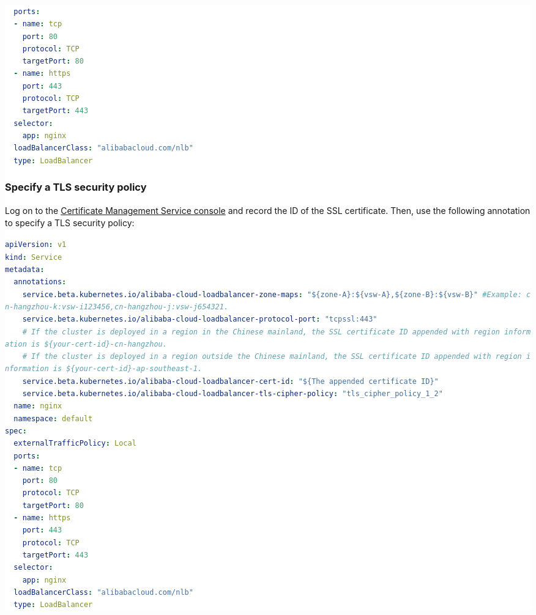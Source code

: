 ```yaml
  ports:
  - name: tcp
    port: 80
    protocol: TCP
    targetPort: 80
  - name: https
    port: 443
    protocol: TCP
    targetPort: 443
  selector:
    app: nginx
  loadBalancerClass: "alibabacloud.com/nlb"
  type: LoadBalancer
```

### Specify a TLS security policy

Log on to the [Certificate Management Service console](https://yundunnext.console.aliyun.com/) and record the ID of the SSL certificate. Then, use the following annotation to specify a TLS security policy:

```yaml
apiVersion: v1
kind: Service
metadata:
  annotations:
    service.beta.kubernetes.io/alibaba-cloud-loadbalancer-zone-maps: "${zone-A}:${vsw-A},${zone-B}:${vsw-B}" #Example: cn-hangzhou-k:vsw-i123456,cn-hangzhou-j:vsw-j654321. 
    service.beta.kubernetes.io/alibaba-cloud-loadbalancer-protocol-port: "tcpssl:443"
    # If the cluster is deployed in a region in the Chinese mainland, the SSL certificate ID appended with region information is ${your-cert-id}-cn-hangzhou. 
    # If the cluster is deployed in a region outside the Chinese mainland, the SSL certificate ID appended with region information is ${your-cert-id}-ap-southeast-1. 
    service.beta.kubernetes.io/alibaba-cloud-loadbalancer-cert-id: "${The appended certificate ID}" 
    service.beta.kubernetes.io/alibaba-cloud-loadbalancer-tls-cipher-policy: "tls_cipher_policy_1_2"
  name: nginx
  namespace: default
spec:
  externalTrafficPolicy: Local
  ports:
  - name: tcp
    port: 80
    protocol: TCP
    targetPort: 80
  - name: https
    port: 443
    protocol: TCP
    targetPort: 443
  selector:
    app: nginx
  loadBalancerClass: "alibabacloud.com/nlb"
  type: LoadBalancer
```
